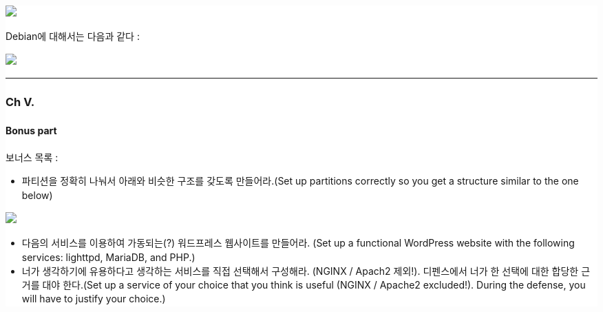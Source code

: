 

![](/public/img/42-Born2beroot/img/img_2.png)










Debian에 대해서는 다음과 같다 :





![](/public/img/42-Born2beroot/img/img_3.png)












---


### Ch V.


#### Bonus part


보너스 목록 :


- 파티션을 정확히 나눠서 아래와 비슷한 구조를 갖도록
 만들어라.(Set up partitions correctly so you get a
 structure similar to the one below)





![](/public/img/42-Born2beroot/img/img_4.png)










- 다음의 서비스를 이용하여 가동되는(?) 워드프레스 웹사이트를
 만들어라. (Set up a functional WordPress website with the
 following services: lighttpd, MariaDB, and PHP.)
- 너가 생각하기에 유용하다고 생각하는 서비스를 직접 선택해서
 구성해라. (NGINX / Apach2 제외!). 디펜스에서 너가 한
 선택에 대한 합당한 근거를 대야 한다.(Set up a service of
 your choice that you think is useful (NGINX / Apache2
 excluded!). During the defense, you will have to justify
 your choice.)
